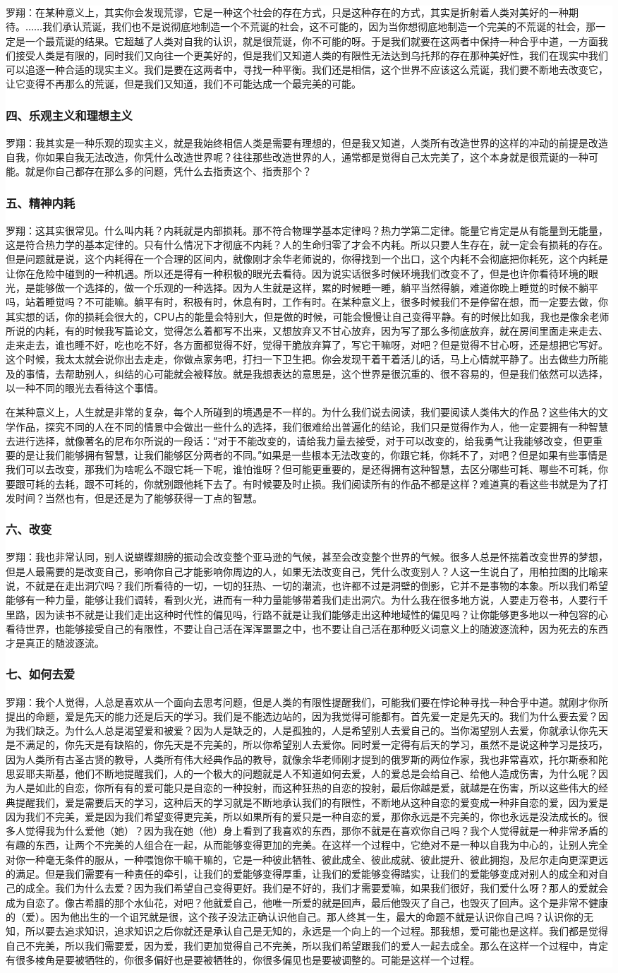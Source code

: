 罗翔：在某种意义上，其实你会发现荒谬，它是一种这个社会的存在方式，只是这种存在的方式，其实是折射着人类对美好的一种期待。……我们承认荒诞，我们也不是说彻底地制造一个不荒诞的社会，这不可能的，因为当你想彻底地制造一个完美的不荒诞的社会，那一定是一个最荒诞的结果。它超越了人类对自我的认识，就是很荒诞，你不可能的呀。于是我们就要在这两者中保持一种合乎中道，一方面我们接受人类是有限的，同时我们又向往一个更美好的，但是我们又知道人类的有限性无法达到乌托邦的存在那种美好性，我们在现实中我们可以追逐一种合适的现实主义。我们是要在这两者中，寻找一种平衡。我们还是相信，这个世界不应该这么荒诞，我们要不断地去改变它，让它变得不再那么的荒诞，但是我们又知道，我们不可能达成一个最完美的可能。

### 四、乐观主义和理想主义

罗翔：我其实是一种乐观的现实主义，就是我始终相信人类是需要有理想的，但是我又知道，人类所有改造世界的这样的冲动的前提是改造自我，你如果自我无法改造，你凭什么改造世界呢？往往那些改造世界的人，通常都是觉得自己太完美了，这个本身就是很荒诞的一种可能。就是你自己都存在那么多的问题，凭什么去指责这个、指责那个？

### 五、精神内耗

罗翔：这其实很常见。什么叫内耗？内耗就是内部损耗。那不符合物理学基本定律吗？热力学第二定律。能量它肯定是从有能量到无能量，这是符合热力学的基本定律的。只有什么情况下才彻底不内耗？人的生命归零了才会不内耗。所以只要人生存在，就一定会有损耗的存在。但是问题就是说，这个内耗得在一个合理的区间内，就像刚才余华老师说的，你得找到一个出口，这个内耗不会彻底把你耗死，这个内耗是让你在危险中碰到的一种机遇。所以还是得有一种积极的眼光去看待。因为说实话很多时候环境我们改变不了，但是也许你看待环境的眼光，是能够做一个选择的，做一个乐观的一种选择。因为人生就是这样，累的时候睡一睡，躺平当然得躺，难道你晚上睡觉的时候不躺平吗，站着睡觉吗？不可能嘛。躺平有时，积极有时，休息有时，工作有时。在某种意义上，很多时候我们不是停留在想，而一定要去做，你其实想的话，你的损耗会很大的，CPU占的能量会特别大，但是做的时候，可能会慢慢让自己变得平静。有的时候比如我，我也是像余老师所说的内耗，有的时候我写篇论文，觉得怎么着都写不出来，又想放弃又不甘心放弃，因为写了那么多彻底放弃，就在房间里面走来走去、走来走去，谁也睡不好，吃也吃不好，各方面都觉得不好，觉得干脆放弃算了，写它干嘛呀，对吧？但是觉得不甘心呀，还是想把它写好。这个时候，我太太就会说你出去走走，你做点家务吧，打扫一下卫生把。你会发现干着干着活儿的话，马上心情就平静了。出去做些力所能及的事情，去帮助别人，纠结的心可能就会被释放。就是我想表达的意思是，这个世界是很沉重的、很不容易的，但是我们依然可以选择，以一种不同的眼光去看待这个事情。

在某种意义上，人生就是非常的复杂，每个人所碰到的境遇是不一样的。为什么我们说去阅读，我们要阅读人类伟大的作品？这些伟大的文学作品，探究不同的人在不同的情景中会做出一些什么的选择，我们很难给出普遍化的结论，我们只是觉得作为人，他一定要拥有一种智慧去进行选择，就像著名的尼布尔所说的一段话：“对于不能改变的，请给我力量去接受，对于可以改变的，给我勇气让我能够改变，但更重要的是让我们能够拥有智慧，让我们能够区分两者的不同。”如果是一些根本无法改变的，你跟它耗，你耗不了，对吧？但是如果有些事情是我们可以去改变，那我们为啥呢么不跟它耗一下呢，谁怕谁呀？但可能更重要的，是还得拥有这种智慧，去区分哪些可耗、哪些不可耗，你要跟可耗的去耗，跟不可耗的，你就别跟他耗下去了。有时候要及时止损。我们阅读所有的作品不都是这样？难道真的看这些书就是为了打发时间？当然也有，但是还是为了能够获得一丁点的智慧。

### 六、改变

罗翔：我也非常认同，别人说蝴蝶翅膀的振动会改变整个亚马逊的气候，甚至会改变整个世界的气候。很多人总是怀揣着改变世界的梦想，但是人最需要的是改变自己，影响你自己才能影响你周边的人，如果无法改变自己，凭什么改变别人？人这一生说白了，用柏拉图的比喻来说，不就是在走出洞穴吗？我们所看待的一切，一切的狂热、一切的潮流，也许都不过是洞壁的倒影，它并不是事物的本象。所以我们希望能够有一种力量，能够让我们调转，看到火光，进而有一种力量能够带着我们走出洞穴。为什么我在很多地方说，人要走万卷书，人要行千里路，因为读书不就是让我们走出这种时代性的偏见吗，行路不就是让我们能够走出这种地域性的偏见吗？让你能够更多地以一种包容的心看待世界，也能够接受自己的有限性，不要让自己活在浑浑噩噩之中，也不要让自己活在那种贬义词意义上的随波逐流种，因为死去的东西才是真正的随波逐流。

### 七、如何去爱

罗翔：我个人觉得，人总是喜欢从一个面向去思考问题，但是人类的有限性提醒我们，可能我们要在悖论种寻找一种合乎中道。就刚才你所提出的命题，爱是先天的能力还是后天的学习。我们是不能选边站的，因为我觉得可能都有。首先爱一定是先天的。我们为什么要去爱？因为我们缺乏。为什么人总是渴望爱和被爱？因为人是缺乏的，人是孤独的，人是希望别人去爱自己的。当你渴望别人去爱，你就承认你先天是不满足的，你先天是有缺陷的，你先天是不完美的，所以你希望别人去爱你。同时爱一定得有后天的学习，虽然不是说这种学习是技巧，因为人类所有古圣古贤的教导，人类所有伟大经典作品的教导，就像余华老师刚才提到的俄罗斯的两位作家，我也非常喜欢，托尔斯泰和陀思妥耶夫斯基，他们不断地提醒我们，人的一个极大的问题就是人不知道如何去爱，人的爱总是会给自己、给他人造成伤害，为什么呢？因为人是如此的自恋，你所有有的爱可能只是自恋的一种投射，而这种狂热的自恋的投射，最后你越是爱，就越是在伤害，所以这些伟大的经典提醒我们，爱是需要后天的学习，这种后天的学习就是不断地承认我们的有限性，不断地从这种自恋的爱变成一种非自恋的爱，因为爱是因为我们不完美，爱是因为我们希望变得更完美，所以如果所有的爱只是一种自恋的爱，那你永远是不完美的，你也永远是没法成长的。很多人觉得我为什么爱他（她）？因为我在她（他）身上看到了我喜欢的东西，那你不就是在喜欢你自己吗？我个人觉得就是一种非常矛盾的有趣的东西，让两个不完美的人组合在一起，从而能够变得更加的完美。在这样一个过程中，它绝对不是一种以自我为中心的，让别人完全对你一种毫无条件的服从，一种喂饱你干嘛干嘛的，它是一种彼此牺牲、彼此成全、彼此成就、彼此提升、彼此拥抱，及尼尔走向更深更远的满足。但是我们需要有一种责任的牵引，让我们的爱能够变得厚重，让我们的爱能够变得踏实，让我们的爱能够变成对别人的成全和对自己的成全。我们为什么去爱？因为我们希望自己变得更好。我们是不好的，我们才需要爱嘛，如果我们很好，我们爱什么呀？那人的爱就会成为自恋了。像古希腊的那个水仙花，对吧？他就爱自己，他唯一所爱的就是回声，最后他毁灭了自己，也毁灭了回声。这个是非常不健康的（爱）。因为他出生的一个诅咒就是很，这个孩子没法正确认识他自己。那人终其一生，最大的命题不就是认识你自己吗？认识你的无知，所以要去追求知识，追求知识之后你就还是承认自己是无知的，永远是一个向上的一个过程。那我想，爱可能也是这样。我们都是觉得自己不完美，所以我们需要爱，因为爱，我们更加觉得自己不完美，所以我们希望跟我们的爱人一起去成全。那么在这样一个过程中，肯定有很多棱角是要被牺牲的，你很多偏好也是要被牺牲的，你很多偏见也是要被调整的。可能是这样一个过程。